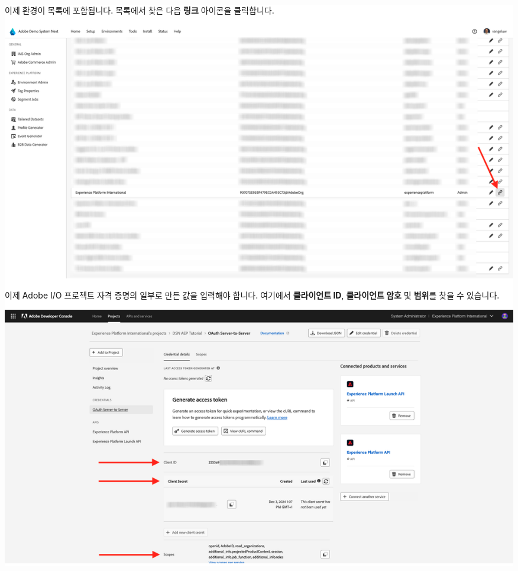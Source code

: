이제 환경이 목록에 포함됩니다. 목록에서 찾은 다음 **링크** 아이콘을 클릭합니다.

![샌드박스 만들기](./assets/images/dsnorg3.png)

이제 Adobe I/O 프로젝트 자격 증명의 일부로 만든 값을 입력해야 합니다. 여기에서 **클라이언트 ID**, **클라이언트 암호** 및 **범위**&#x200B;를 찾을 수 있습니다.

![샌드박스 만들기](./assets/images/dsnorg4.png)
